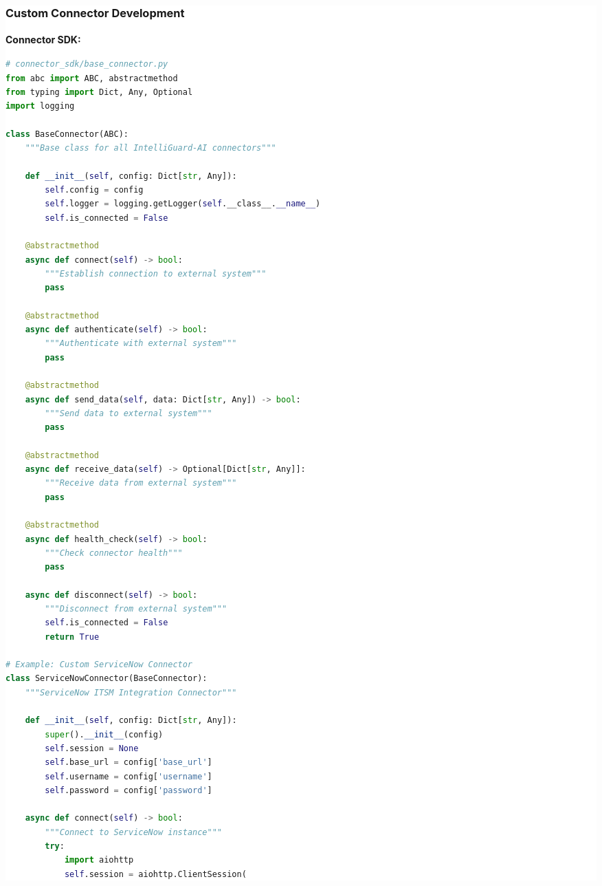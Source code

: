 ### Custom Connector Development

**Connector SDK:**
```python
# connector_sdk/base_connector.py
from abc import ABC, abstractmethod
from typing import Dict, Any, Optional
import logging

class BaseConnector(ABC):
    """Base class for all IntelliGuard-AI connectors"""
    
    def __init__(self, config: Dict[str, Any]):
        self.config = config
        self.logger = logging.getLogger(self.__class__.__name__)
        self.is_connected = False
        
    @abstractmethod
    async def connect(self) -> bool:
        """Establish connection to external system"""
        pass
        
    @abstractmethod
    async def authenticate(self) -> bool:
        """Authenticate with external system"""
        pass
        
    @abstractmethod
    async def send_data(self, data: Dict[str, Any]) -> bool:
        """Send data to external system"""
        pass
        
    @abstractmethod
    async def receive_data(self) -> Optional[Dict[str, Any]]:
        """Receive data from external system"""
        pass
        
    @abstractmethod
    async def health_check(self) -> bool:
        """Check connector health"""
        pass
        
    async def disconnect(self) -> bool:
        """Disconnect from external system"""
        self.is_connected = False
        return True

# Example: Custom ServiceNow Connector
class ServiceNowConnector(BaseConnector):
    """ServiceNow ITSM Integration Connector"""
    
    def __init__(self, config: Dict[str, Any]):
        super().__init__(config)
        self.session = None
        self.base_url = config['base_url']
        self.username = config['username']
        self.password = config['password']
        
    async def connect(self) -> bool:
        """Connect to ServiceNow instance"""
        try:
            import aiohttp
            self.session = aiohttp.ClientSession(
```